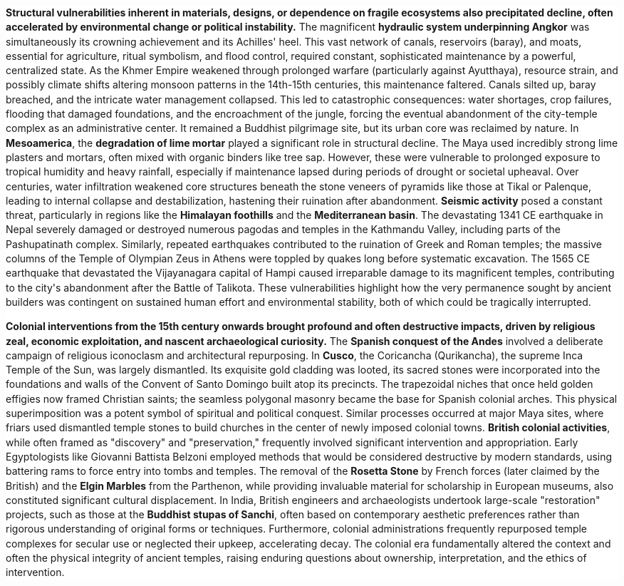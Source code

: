 **Structural vulnerabilities inherent in materials, designs, or dependence on fragile ecosystems also precipitated decline, often accelerated by environmental change or political instability.** The magnificent **hydraulic system underpinning Angkor** was simultaneously its crowning achievement and its Achilles' heel. This vast network of canals, reservoirs (baray), and moats, essential for agriculture, ritual symbolism, and flood control, required constant, sophisticated maintenance by a powerful, centralized state. As the Khmer Empire weakened through prolonged warfare (particularly against Ayutthaya), resource strain, and possibly climate shifts altering monsoon patterns in the 14th-15th centuries, this maintenance faltered. Canals silted up, baray breached, and the intricate water management collapsed. This led to catastrophic consequences: water shortages, crop failures, flooding that damaged foundations, and the encroachment of the jungle, forcing the eventual abandonment of the city-temple complex as an administrative center. It remained a Buddhist pilgrimage site, but its urban core was reclaimed by nature. In **Mesoamerica**, the **degradation of lime mortar** played a significant role in structural decline. The Maya used incredibly strong lime plasters and mortars, often mixed with organic binders like tree sap. However, these were vulnerable to prolonged exposure to tropical humidity and heavy rainfall, especially if maintenance lapsed during periods of drought or societal upheaval. Over centuries, water infiltration weakened core structures beneath the stone veneers of pyramids like those at Tikal or Palenque, leading to internal collapse and destabilization, hastening their ruination after abandonment. **Seismic activity** posed a constant threat, particularly in regions like the **Himalayan foothills** and the **Mediterranean basin**. The devastating 1341 CE earthquake in Nepal severely damaged or destroyed numerous pagodas and temples in the Kathmandu Valley, including parts of the Pashupatinath complex. Similarly, repeated earthquakes contributed to the ruination of Greek and Roman temples; the massive columns of the Temple of Olympian Zeus in Athens were toppled by quakes long before systematic excavation. The 1565 CE earthquake that devastated the Vijayanagara capital of Hampi caused irreparable damage to its magnificent temples, contributing to the city's abandonment after the Battle of Talikota. These vulnerabilities highlight how the very permanence sought by ancient builders was contingent on sustained human effort and environmental stability, both of which could be tragically interrupted.

**Colonial interventions from the 15th century onwards brought profound and often destructive impacts, driven by religious zeal, economic exploitation, and nascent archaeological curiosity.** The **Spanish conquest of the Andes** involved a deliberate campaign of religious iconoclasm and architectural repurposing. In **Cusco**, the Coricancha (Qurikancha), the supreme Inca Temple of the Sun, was largely dismantled. Its exquisite gold cladding was looted, its sacred stones were incorporated into the foundations and walls of the Convent of Santo Domingo built atop its precincts. The trapezoidal niches that once held golden effigies now framed Christian saints; the seamless polygonal masonry became the base for Spanish colonial arches. This physical superimposition was a potent symbol of spiritual and political conquest. Similar processes occurred at major Maya sites, where friars used dismantled temple stones to build churches in the center of newly imposed colonial towns. **British colonial activities**, while often framed as "discovery" and "preservation," frequently involved significant intervention and appropriation. Early Egyptologists like Giovanni Battista Belzoni employed methods that would be considered destructive by modern standards, using battering rams to force entry into tombs and temples. The removal of the **Rosetta Stone** by French forces (later claimed by the British) and the **Elgin Marbles** from the Parthenon, while providing invaluable material for scholarship in European museums, also constituted significant cultural displacement. In India, British engineers and archaeologists undertook large-scale "restoration" projects, such as those at the **Buddhist stupas of Sanchi**, often based on contemporary aesthetic preferences rather than rigorous understanding of original forms or techniques. Furthermore, colonial administrations frequently repurposed temple complexes for secular use or neglected their upkeep, accelerating decay. The colonial era fundamentally altered the context and often the physical integrity of ancient temples, raising enduring questions about ownership, interpretation, and the ethics of intervention.

